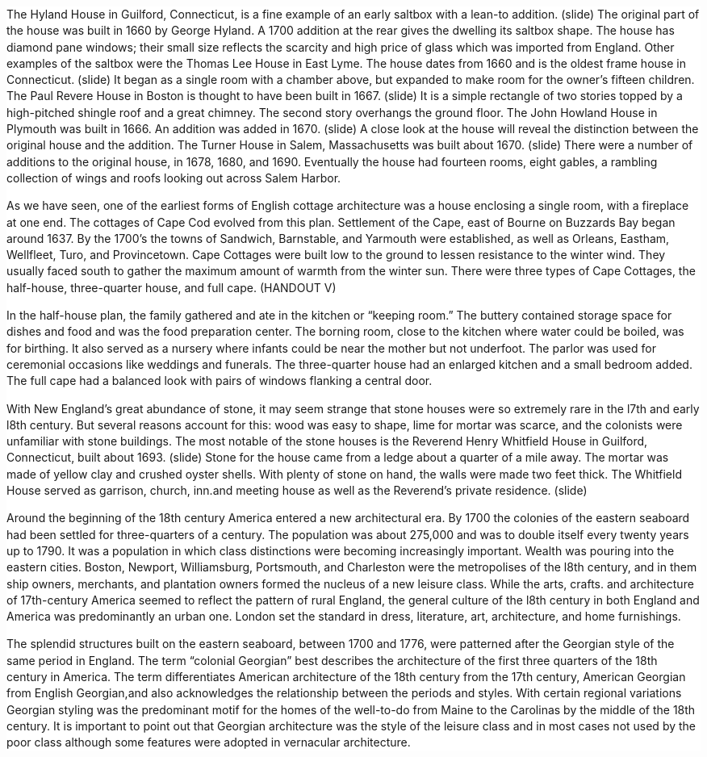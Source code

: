 The Hyland House in Guilford, Connecticut, is a fine example of an early saltbox with a lean-to addition. (slide) The original part of the house was built in 1660 by George Hyland. A 1700 addition at the rear gives the dwelling its saltbox shape. The house has diamond pane windows; their small size reflects the scarcity and high price of glass which was imported from England. Other examples of the saltbox were the Thomas Lee House in East Lyme. The house dates from 1660 and is the oldest frame house in Connecticut. (slide) It began as a single room with a chamber above, but expanded to make room for the owner’s fifteen children. The Paul Revere House in Boston is thought to have been built in 1667. (slide) It is a simple rectangle of two stories topped by a high-pitched shingle roof and a great chimney. The second story overhangs the ground floor. The John Howland House in Plymouth was built in 1666. An addition was added in 1670. (slide) A close look at the house will reveal the distinction between the original house and the addition. The Turner House in Salem, Massachusetts was built about 1670. (slide) There were a number of additions to the original house, in 1678, 1680, and 1690. Eventually the house had fourteen rooms, eight gables, a rambling collection of wings and roofs looking out across Salem Harbor.
</p>
<p>
As we have seen, one of the earliest forms of English cottage architecture was a house enclosing a single room, with a fireplace at one end. The cottages of Cape Cod evolved from this plan. Settlement of the Cape, east of Bourne on Buzzards Bay began around 1637. By the 1700’s the towns of Sandwich, Barnstable, and Yarmouth were established, as well as Orleans, Eastham, Wellfleet, Turo, and Provincetown. Cape Cottages were built low to the ground to lessen resistance to the winter wind. They usually faced south to gather the maximum amount of warmth from the winter sun. There were three types of Cape Cottages, the half-house, three-quarter house, and full cape. (HANDOUT V)
</p>
<p>
In the half-house plan, the family gathered and ate in the kitchen or “keeping room.” The buttery contained storage space for dishes and food and was the food preparation center. The borning room, close to the kitchen where water could be boiled, was for birthing. It also served as a nursery where infants could be near the mother but not underfoot. The parlor was used for ceremonial occasions like weddings and funerals. The three-quarter house had an enlarged kitchen and a small bedroom added. The full cape had a balanced look with pairs of windows flanking a central door.
</p>
<p>
With New England’s great abundance of stone, it may seem strange that stone houses were so extremely rare in the l7th and early l8th century. But several reasons account for this: wood was easy to shape, lime for mortar was scarce, and the colonists were unfamiliar with stone buildings. The most notable of the stone houses is the Reverend Henry Whitfield House in Guilford, Connecticut, built about 1693. (slide) Stone for the house came from a ledge about a quarter of a mile away. The mortar was made of yellow clay and crushed oyster shells. With plenty of stone on hand, the walls were made two feet thick. The Whitfield House served as garrison, church, inn.and meeting house as well as the Reverend’s private residence. (slide)
</p>
<p>
Around the beginning of the 18th century America entered a new architectural era. By 1700 the colonies of the eastern seaboard had been settled for three-quarters of a century. The population was about 275,000 and was to double itself every twenty years up to 1790. It was a population in which class distinctions were becoming increasingly important. Wealth was pouring into the eastern cities. Boston, Newport, Williamsburg, Portsmouth, and Charleston were the metropolises of the l8th century, and in them ship owners, merchants, and plantation owners formed the nucleus of a new leisure class. While the arts, crafts. and architecture of 17th-century America seemed to reflect the pattern of rural England, the general culture of the l8th century in both England and America was predominantly an urban one. London set the standard in dress, literature, art, architecture, and home furnishings.
</p>
<p>
The splendid structures built on the eastern seaboard, between 1700 and 1776, were patterned after the Georgian style of the same period in England. The term “colonial Georgian” best describes the architecture of the first three quarters of the 18th century in America. The term differentiates American architecture of the 18th century from the 17th century, American Georgian from English Georgian,and also acknowledges the relationship between the periods and styles. With certain regional variations Georgian styling was the predominant motif for the homes of the well-to-do from Maine to the Carolinas by the middle of the 18th century. It is important to point out that Georgian architecture was the style of the leisure class and in most cases not used by the poor class although some features were adopted in vernacular architecture.
</p>